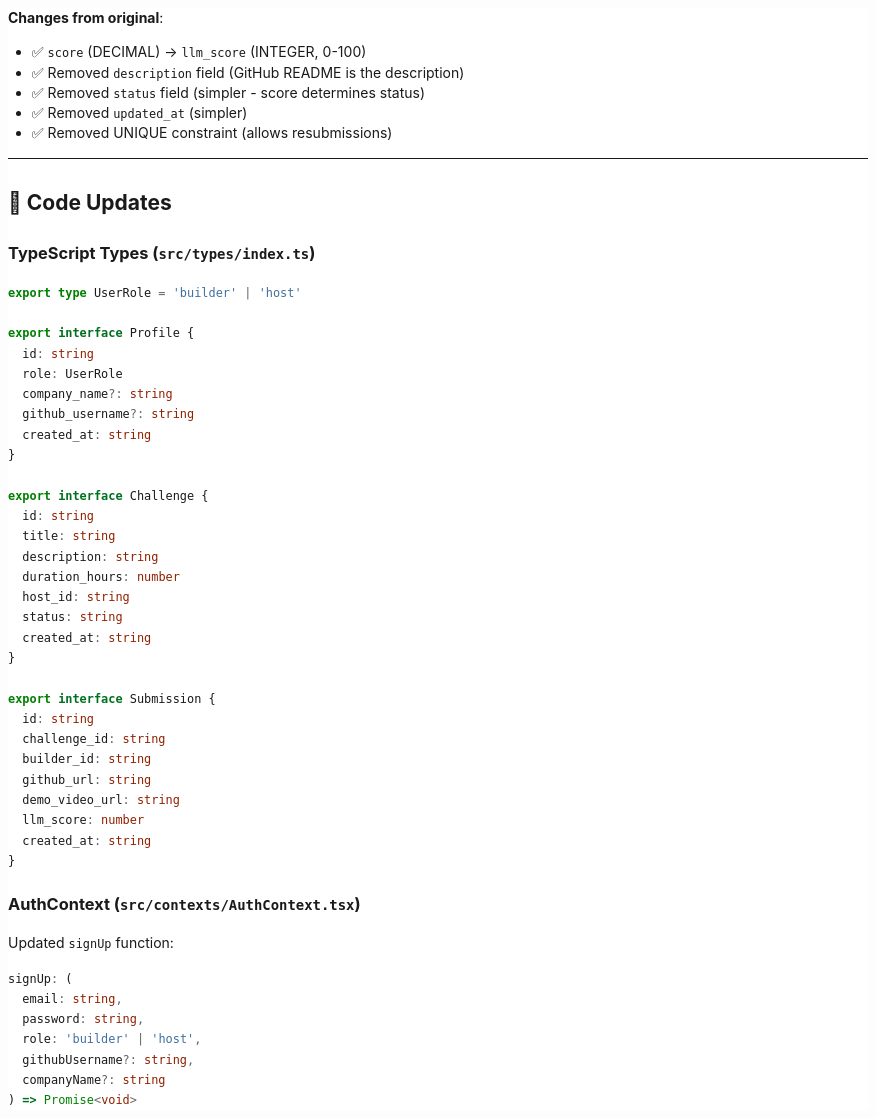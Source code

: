 **Changes from original**:
- ✅ `score` (DECIMAL) → `llm_score` (INTEGER, 0-100)
- ✅ Removed `description` field (GitHub README is the description)
- ✅ Removed `status` field (simpler - score determines status)
- ✅ Removed `updated_at` (simpler)
- ✅ Removed UNIQUE constraint (allows resubmissions)

---

## 🔄 Code Updates

### **TypeScript Types** (`src/types/index.ts`)
```typescript
export type UserRole = 'builder' | 'host'

export interface Profile {
  id: string
  role: UserRole
  company_name?: string
  github_username?: string
  created_at: string
}

export interface Challenge {
  id: string
  title: string
  description: string
  duration_hours: number
  host_id: string
  status: string
  created_at: string
}

export interface Submission {
  id: string
  challenge_id: string
  builder_id: string
  github_url: string
  demo_video_url: string
  llm_score: number
  created_at: string
}
```

### **AuthContext** (`src/contexts/AuthContext.tsx`)
Updated `signUp` function:
```typescript
signUp: (
  email: string, 
  password: string, 
  role: 'builder' | 'host',
  githubUsername?: string,
  companyName?: string
) => Promise<void>
```
